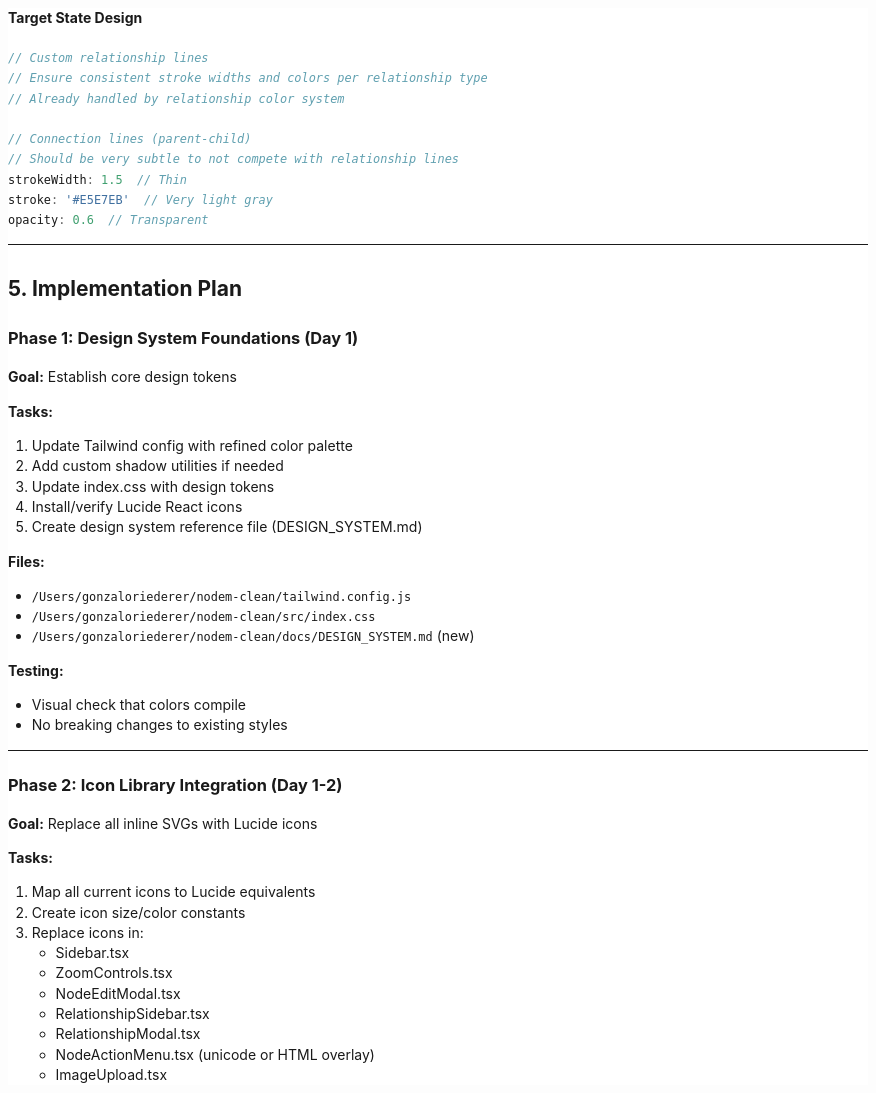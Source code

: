 #### Target State Design
```typescript
// Custom relationship lines
// Ensure consistent stroke widths and colors per relationship type
// Already handled by relationship color system

// Connection lines (parent-child)
// Should be very subtle to not compete with relationship lines
strokeWidth: 1.5  // Thin
stroke: '#E5E7EB'  // Very light gray
opacity: 0.6  // Transparent
```

---

## 5. Implementation Plan

### Phase 1: Design System Foundations (Day 1)
**Goal:** Establish core design tokens

**Tasks:**
1. Update Tailwind config with refined color palette
2. Add custom shadow utilities if needed
3. Update index.css with design tokens
4. Install/verify Lucide React icons
5. Create design system reference file (DESIGN_SYSTEM.md)

**Files:**
- `/Users/gonzaloriederer/nodem-clean/tailwind.config.js`
- `/Users/gonzaloriederer/nodem-clean/src/index.css`
- `/Users/gonzaloriederer/nodem-clean/docs/DESIGN_SYSTEM.md` (new)

**Testing:**
- Visual check that colors compile
- No breaking changes to existing styles

---

### Phase 2: Icon Library Integration (Day 1-2)
**Goal:** Replace all inline SVGs with Lucide icons

**Tasks:**
1. Map all current icons to Lucide equivalents
2. Create icon size/color constants
3. Replace icons in:
   - Sidebar.tsx
   - ZoomControls.tsx
   - NodeEditModal.tsx
   - RelationshipSidebar.tsx
   - RelationshipModal.tsx
   - NodeActionMenu.tsx (unicode or HTML overlay)
   - ImageUpload.tsx
